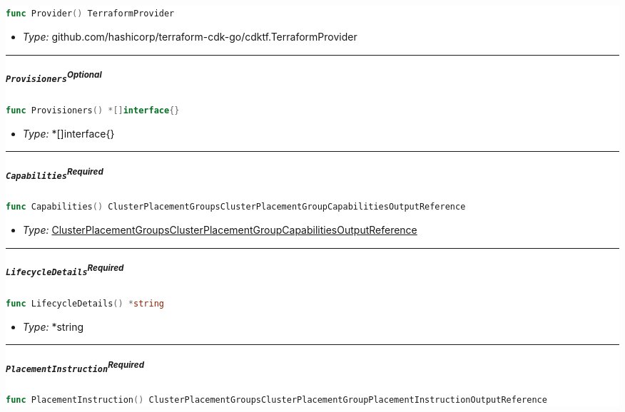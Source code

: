 ```go
func Provider() TerraformProvider
```

- *Type:* github.com/hashicorp/terraform-cdk-go/cdktf.TerraformProvider

---

##### `Provisioners`<sup>Optional</sup> <a name="Provisioners" id="rhizo-co-terraform-provider-oci.clusterPlacementGroupsClusterPlacementGroup.ClusterPlacementGroupsClusterPlacementGroup.property.provisioners"></a>

```go
func Provisioners() *[]interface{}
```

- *Type:* *[]interface{}

---

##### `Capabilities`<sup>Required</sup> <a name="Capabilities" id="rhizo-co-terraform-provider-oci.clusterPlacementGroupsClusterPlacementGroup.ClusterPlacementGroupsClusterPlacementGroup.property.capabilities"></a>

```go
func Capabilities() ClusterPlacementGroupsClusterPlacementGroupCapabilitiesOutputReference
```

- *Type:* <a href="#rhizo-co-terraform-provider-oci.clusterPlacementGroupsClusterPlacementGroup.ClusterPlacementGroupsClusterPlacementGroupCapabilitiesOutputReference">ClusterPlacementGroupsClusterPlacementGroupCapabilitiesOutputReference</a>

---

##### `LifecycleDetails`<sup>Required</sup> <a name="LifecycleDetails" id="rhizo-co-terraform-provider-oci.clusterPlacementGroupsClusterPlacementGroup.ClusterPlacementGroupsClusterPlacementGroup.property.lifecycleDetails"></a>

```go
func LifecycleDetails() *string
```

- *Type:* *string

---

##### `PlacementInstruction`<sup>Required</sup> <a name="PlacementInstruction" id="rhizo-co-terraform-provider-oci.clusterPlacementGroupsClusterPlacementGroup.ClusterPlacementGroupsClusterPlacementGroup.property.placementInstruction"></a>

```go
func PlacementInstruction() ClusterPlacementGroupsClusterPlacementGroupPlacementInstructionOutputReference
```
